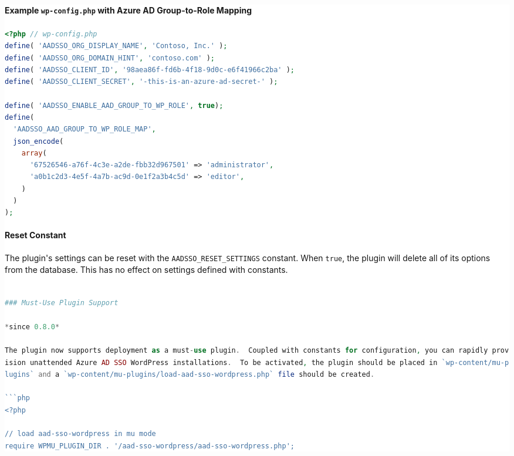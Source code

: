 #### Example `wp-config.php` with Azure AD Group-to-Role Mapping

```php
<?php // wp-config.php
define( 'AADSSO_ORG_DISPLAY_NAME', 'Contoso, Inc.' );
define( 'AADSSO_ORG_DOMAIN_HINT', 'contoso.com' );
define( 'AADSSO_CLIENT_ID', '98aea86f-fd6b-4f18-9d0c-e6f41966c2ba' );
define( 'AADSSO_CLIENT_SECRET', '-this-is-an-azure-ad-secret-' );

define( 'AADSSO_ENABLE_AAD_GROUP_TO_WP_ROLE', true);
define(
  'AADSSO_AAD_GROUP_TO_WP_ROLE_MAP',
  json_encode(
    array(
      '67526546-a76f-4c3e-a2de-fbb32d967501' => 'administrator',
      'a0b1c2d3-4e5f-4a7b-ac9d-0e1f2a3b4c5d' => 'editor',
    )
  )
);
```

#### Reset Constant

The plugin's settings can be reset with the `AADSSO_RESET_SETTINGS` constant.  When `true`, the plugin will delete all of its options from the database.  This has no effect on settings defined with constants.

```php

### Must-Use Plugin Support

*since 0.8.0*

The plugin now supports deployment as a must-use plugin.  Coupled with constants for configuration, you can rapidly provision unattended Azure AD SSO WordPress installations.  To be activated, the plugin should be placed in `wp-content/mu-plugins` and a `wp-content/mu-plugins/load-aad-sso-wordpress.php` file should be created.

```php
<?php

// load aad-sso-wordpress in mu mode
require WPMU_PLUGIN_DIR . '/aad-sso-wordpress/aad-sso-wordpress.php';

```